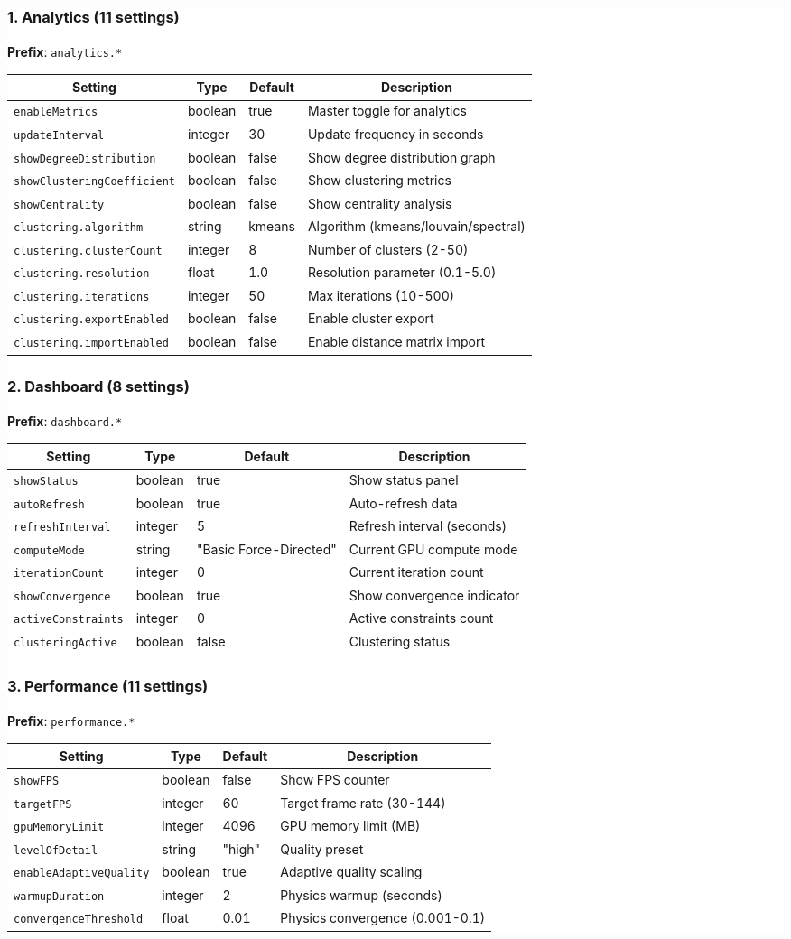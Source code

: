 ### 1. Analytics (11 settings)

**Prefix**: `analytics.*`

| Setting | Type | Default | Description |
|---------|------|---------|-------------|
| `enableMetrics` | boolean | true | Master toggle for analytics |
| `updateInterval` | integer | 30 | Update frequency in seconds |
| `showDegreeDistribution` | boolean | false | Show degree distribution graph |
| `showClusteringCoefficient` | boolean | false | Show clustering metrics |
| `showCentrality` | boolean | false | Show centrality analysis |
| `clustering.algorithm` | string | kmeans | Algorithm (kmeans/louvain/spectral) |
| `clustering.clusterCount` | integer | 8 | Number of clusters (2-50) |
| `clustering.resolution` | float | 1.0 | Resolution parameter (0.1-5.0) |
| `clustering.iterations` | integer | 50 | Max iterations (10-500) |
| `clustering.exportEnabled` | boolean | false | Enable cluster export |
| `clustering.importEnabled` | boolean | false | Enable distance matrix import |

### 2. Dashboard (8 settings)

**Prefix**: `dashboard.*`

| Setting | Type | Default | Description |
|---------|------|---------|-------------|
| `showStatus` | boolean | true | Show status panel |
| `autoRefresh` | boolean | true | Auto-refresh data |
| `refreshInterval` | integer | 5 | Refresh interval (seconds) |
| `computeMode` | string | "Basic Force-Directed" | Current GPU compute mode |
| `iterationCount` | integer | 0 | Current iteration count |
| `showConvergence` | boolean | true | Show convergence indicator |
| `activeConstraints` | integer | 0 | Active constraints count |
| `clusteringActive` | boolean | false | Clustering status |

### 3. Performance (11 settings)

**Prefix**: `performance.*`

| Setting | Type | Default | Description |
|---------|------|---------|-------------|
| `showFPS` | boolean | false | Show FPS counter |
| `targetFPS` | integer | 60 | Target frame rate (30-144) |
| `gpuMemoryLimit` | integer | 4096 | GPU memory limit (MB) |
| `levelOfDetail` | string | "high" | Quality preset |
| `enableAdaptiveQuality` | boolean | true | Adaptive quality scaling |
| `warmupDuration` | integer | 2 | Physics warmup (seconds) |
| `convergenceThreshold` | float | 0.01 | Physics convergence (0.001-0.1) |